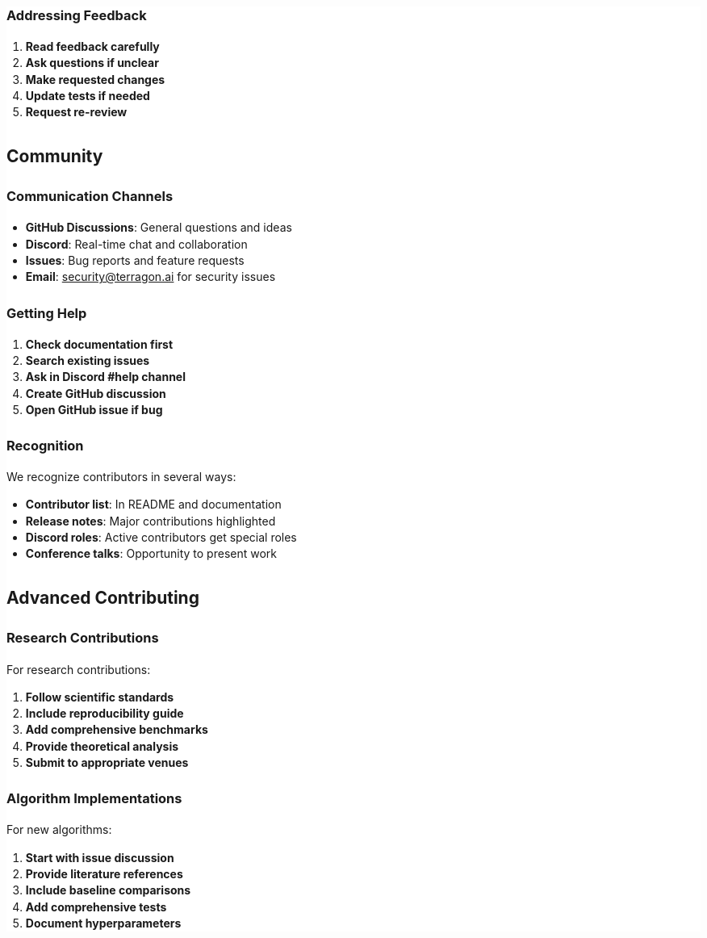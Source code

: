 ### Addressing Feedback

1. **Read feedback carefully**
2. **Ask questions if unclear**
3. **Make requested changes**
4. **Update tests if needed**
5. **Request re-review**

## Community

### Communication Channels

- **GitHub Discussions**: General questions and ideas
- **Discord**: Real-time chat and collaboration
- **Issues**: Bug reports and feature requests
- **Email**: security@terragon.ai for security issues

### Getting Help

1. **Check documentation first**
2. **Search existing issues**
3. **Ask in Discord #help channel**
4. **Create GitHub discussion**
5. **Open GitHub issue if bug**

### Recognition

We recognize contributors in several ways:

- **Contributor list**: In README and documentation
- **Release notes**: Major contributions highlighted
- **Discord roles**: Active contributors get special roles
- **Conference talks**: Opportunity to present work

## Advanced Contributing

### Research Contributions

For research contributions:

1. **Follow scientific standards**
2. **Include reproducibility guide**
3. **Add comprehensive benchmarks**
4. **Provide theoretical analysis**
5. **Submit to appropriate venues**

### Algorithm Implementations

For new algorithms:

1. **Start with issue discussion**
2. **Provide literature references**
3. **Include baseline comparisons**
4. **Add comprehensive tests**
5. **Document hyperparameters**
